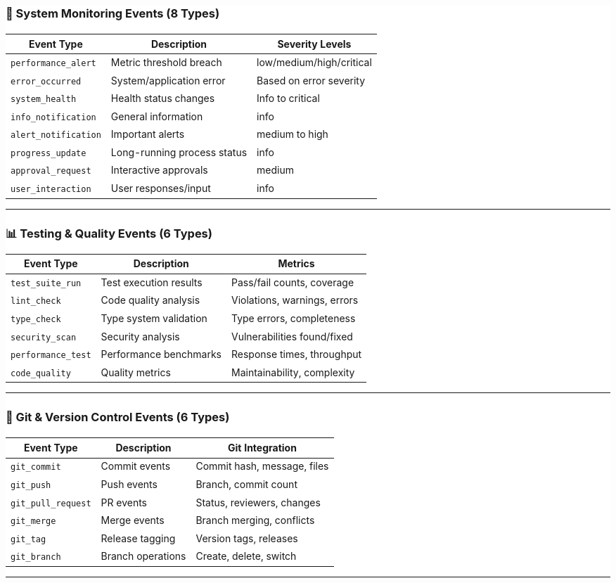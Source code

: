 
### **🚨 System Monitoring Events** (8 Types)

| Event Type | Description | Severity Levels |
|------------|-------------|----------------|
| `performance_alert` | Metric threshold breach | low/medium/high/critical |
| `error_occurred` | System/application error | Based on error severity |
| `system_health` | Health status changes | Info to critical |
| `info_notification` | General information | info |
| `alert_notification` | Important alerts | medium to high |
| `progress_update` | Long-running process status | info |
| `approval_request` | Interactive approvals | medium |
| `user_interaction` | User responses/input | info |

---

### **📊 Testing & Quality Events** (6 Types)

| Event Type | Description | Metrics |
|------------|-------------|---------|
| `test_suite_run` | Test execution results | Pass/fail counts, coverage |
| `lint_check` | Code quality analysis | Violations, warnings, errors |
| `type_check` | Type system validation | Type errors, completeness |
| `security_scan` | Security analysis | Vulnerabilities found/fixed |
| `performance_test` | Performance benchmarks | Response times, throughput |
| `code_quality` | Quality metrics | Maintainability, complexity |

---

### **🔄 Git & Version Control Events** (6 Types)

| Event Type | Description | Git Integration |
|------------|-------------|----------------|
| `git_commit` | Commit events | Commit hash, message, files |
| `git_push` | Push events | Branch, commit count |
| `git_pull_request` | PR events | Status, reviewers, changes |
| `git_merge` | Merge events | Branch merging, conflicts |
| `git_tag` | Release tagging | Version tags, releases |
| `git_branch` | Branch operations | Create, delete, switch |

---